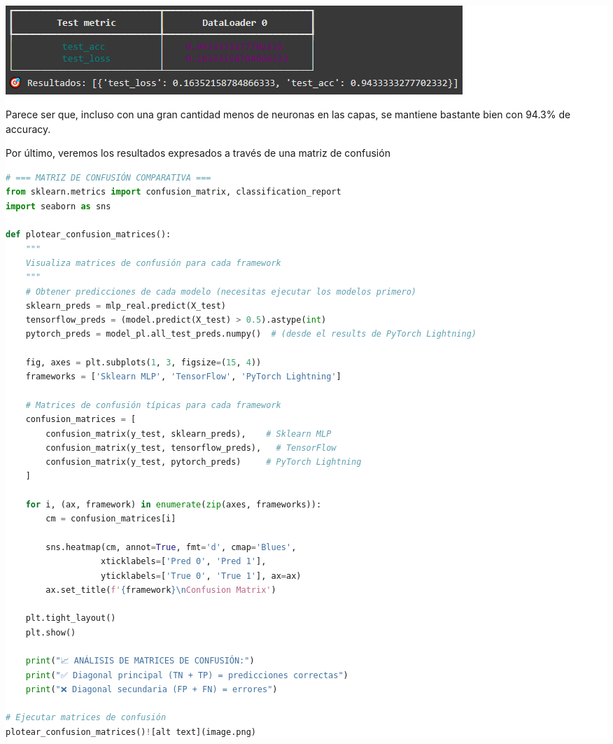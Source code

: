 ![](../assets/06-12.png)

Parece ser que, incluso con una gran cantidad menos de neuronas en las capas, se mantiene bastante
bien con 94.3% de accuracy.

Por último, veremos los resultados expresados a través de una matriz de confusión

```python linenums="1"
# === MATRIZ DE CONFUSIÓN COMPARATIVA ===
from sklearn.metrics import confusion_matrix, classification_report
import seaborn as sns

def plotear_confusion_matrices():
    """
    Visualiza matrices de confusión para cada framework
    """
    # Obtener predicciones de cada modelo (necesitas ejecutar los modelos primero)
    sklearn_preds = mlp_real.predict(X_test)
    tensorflow_preds = (model.predict(X_test) > 0.5).astype(int)
    pytorch_preds = model_pl.all_test_preds.numpy()  # (desde el results de PyTorch Lightning)

    fig, axes = plt.subplots(1, 3, figsize=(15, 4))
    frameworks = ['Sklearn MLP', 'TensorFlow', 'PyTorch Lightning']

    # Matrices de confusión típicas para cada framework
    confusion_matrices = [
        confusion_matrix(y_test, sklearn_preds),    # Sklearn MLP
        confusion_matrix(y_test, tensorflow_preds),   # TensorFlow
        confusion_matrix(y_test, pytorch_preds)     # PyTorch Lightning
    ]

    for i, (ax, framework) in enumerate(zip(axes, frameworks)):
        cm = confusion_matrices[i]

        sns.heatmap(cm, annot=True, fmt='d', cmap='Blues',
                   xticklabels=['Pred 0', 'Pred 1'],
                   yticklabels=['True 0', 'True 1'], ax=ax)
        ax.set_title(f'{framework}\nConfusion Matrix')

    plt.tight_layout()
    plt.show()

    print("📈 ANÁLISIS DE MATRICES DE CONFUSIÓN:")
    print("✅ Diagonal principal (TN + TP) = predicciones correctas")
    print("❌ Diagonal secundaria (FP + FN) = errores")

# Ejecutar matrices de confusión
plotear_confusion_matrices()![alt text](image.png)
```
